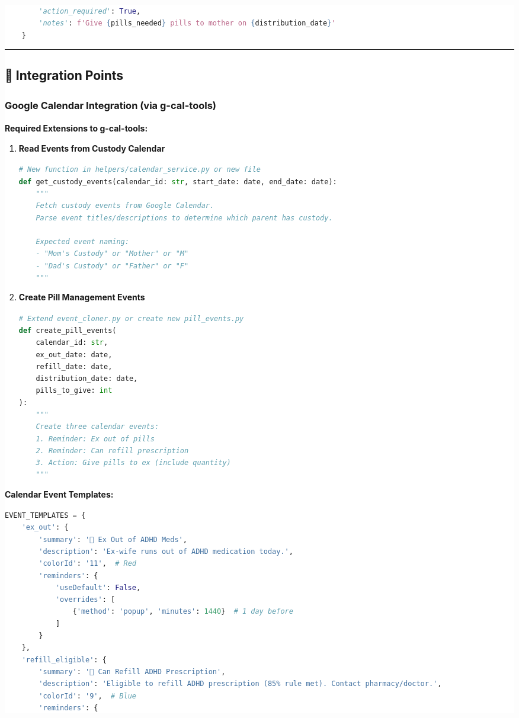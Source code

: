 ```python
        'action_required': True,
        'notes': f'Give {pills_needed} pills to mother on {distribution_date}'
    }
```

---

## 🔗 Integration Points

### Google Calendar Integration (via g-cal-tools)

**Required Extensions to g-cal-tools:**

1. **Read Events from Custody Calendar**
   ```python
   # New function in helpers/calendar_service.py or new file
   def get_custody_events(calendar_id: str, start_date: date, end_date: date):
       """
       Fetch custody events from Google Calendar.
       Parse event titles/descriptions to determine which parent has custody.
       
       Expected event naming:
       - "Mom's Custody" or "Mother" or "M"
       - "Dad's Custody" or "Father" or "F"
       """
   ```

2. **Create Pill Management Events**
   ```python
   # Extend event_cloner.py or create new pill_events.py
   def create_pill_events(
       calendar_id: str,
       ex_out_date: date,
       refill_date: date,
       distribution_date: date,
       pills_to_give: int
   ):
       """
       Create three calendar events:
       1. Reminder: Ex out of pills
       2. Reminder: Can refill prescription
       3. Action: Give pills to ex (include quantity)
       """
   ```

**Calendar Event Templates:**

```python
EVENT_TEMPLATES = {
    'ex_out': {
        'summary': '💊 Ex Out of ADHD Meds',
        'description': 'Ex-wife runs out of ADHD medication today.',
        'colorId': '11',  # Red
        'reminders': {
            'useDefault': False,
            'overrides': [
                {'method': 'popup', 'minutes': 1440}  # 1 day before
            ]
        }
    },
    'refill_eligible': {
        'summary': '💊 Can Refill ADHD Prescription',
        'description': 'Eligible to refill ADHD prescription (85% rule met). Contact pharmacy/doctor.',
        'colorId': '9',  # Blue
        'reminders': {
```